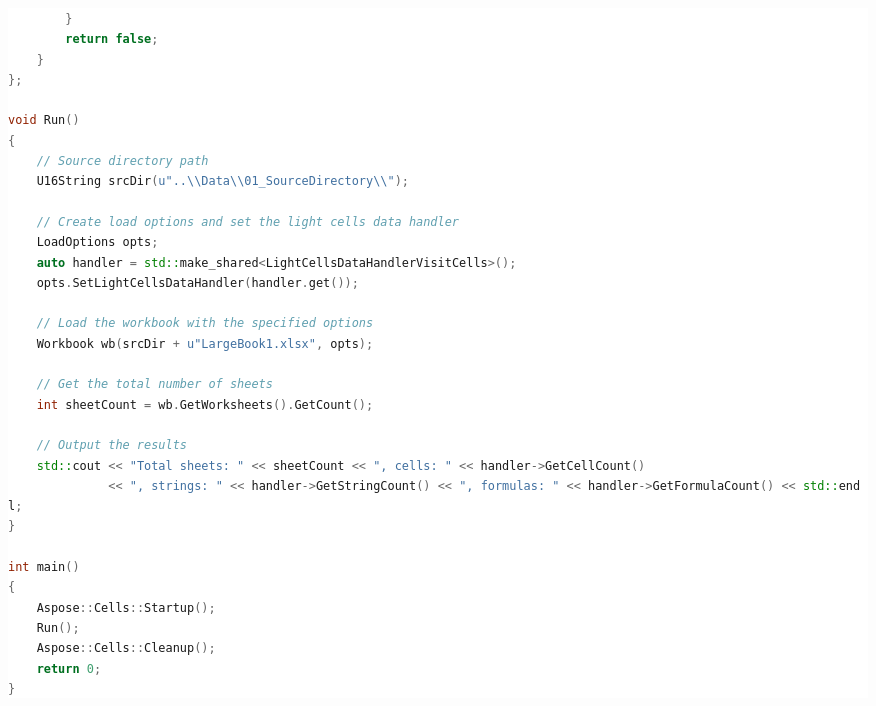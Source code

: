 ```cpp
        }
        return false;
    }
};

void Run()
{
    // Source directory path
    U16String srcDir(u"..\\Data\\01_SourceDirectory\\");

    // Create load options and set the light cells data handler
    LoadOptions opts;
    auto handler = std::make_shared<LightCellsDataHandlerVisitCells>();
    opts.SetLightCellsDataHandler(handler.get());

    // Load the workbook with the specified options
    Workbook wb(srcDir + u"LargeBook1.xlsx", opts);

    // Get the total number of sheets
    int sheetCount = wb.GetWorksheets().GetCount();

    // Output the results
    std::cout << "Total sheets: " << sheetCount << ", cells: " << handler->GetCellCount()
              << ", strings: " << handler->GetStringCount() << ", formulas: " << handler->GetFormulaCount() << std::endl;
}

int main()
{
    Aspose::Cells::Startup();
    Run();
    Aspose::Cells::Cleanup();
    return 0;
}
```
